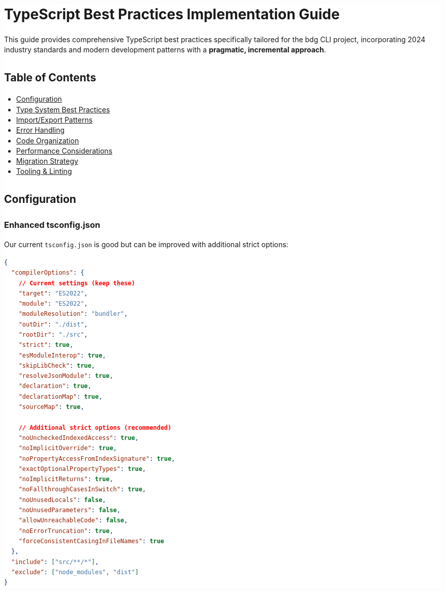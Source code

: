 # TypeScript Best Practices Implementation Guide

This guide provides comprehensive TypeScript best practices specifically tailored for the bdg CLI project, incorporating 2024 industry standards and modern development patterns with a **pragmatic, incremental approach**.

## Table of Contents

- [Configuration](#configuration)
- [Type System Best Practices](#type-system-best-practices)
- [Import/Export Patterns](#importexport-patterns)
- [Error Handling](#error-handling)
- [Code Organization](#code-organization)
- [Performance Considerations](#performance-considerations)
- [Migration Strategy](#migration-strategy)
- [Tooling & Linting](#tooling--linting)

## Configuration

### Enhanced tsconfig.json

Our current `tsconfig.json` is good but can be improved with additional strict options:

```json
{
  "compilerOptions": {
    // Current settings (keep these)
    "target": "ES2022",
    "module": "ES2022",
    "moduleResolution": "bundler",
    "outDir": "./dist",
    "rootDir": "./src",
    "strict": true,
    "esModuleInterop": true,
    "skipLibCheck": true,
    "resolveJsonModule": true,
    "declaration": true,
    "declarationMap": true,
    "sourceMap": true,

    // Additional strict options (recommended)
    "noUncheckedIndexedAccess": true,
    "noImplicitOverride": true,
    "noPropertyAccessFromIndexSignature": true,
    "exactOptionalPropertyTypes": true,
    "noImplicitReturns": true,
    "noFallthroughCasesInSwitch": true,
    "noUnusedLocals": false,
    "noUnusedParameters": false,
    "allowUnreachableCode": false,
    "noErrorTruncation": true,
    "forceConsistentCasingInFileNames": true
  },
  "include": ["src/**/*"],
  "exclude": ["node_modules", "dist"]
}
```
